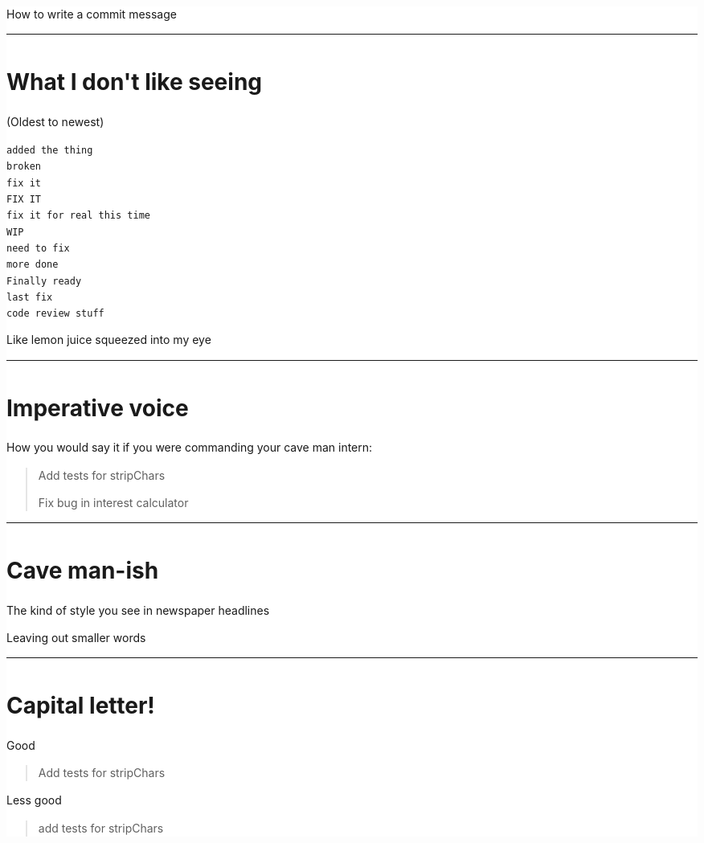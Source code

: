 How to write a commit message

---

# What I don't like seeing

(Oldest to newest)

```
added the thing
broken
fix it
FIX IT
fix it for real this time
WIP
need to fix
more done
Finally ready
last fix
code review stuff
```

Like lemon juice squeezed into my eye

---

# Imperative voice

How you would say it if you were commanding your cave man intern:

> Add tests for stripChars
>
> Fix bug in interest calculator

---

# Cave man-ish

The kind of style you see in newspaper headlines

Leaving out smaller words

---

# Capital letter!

Good

> Add tests for stripChars

Less good

> add tests for stripChars
